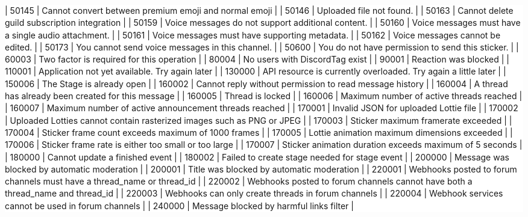 | 50145 | Cannot convert between premium emoji and normal emoji |
| 50146 | Uploaded file not found. |
| 50163 | Cannot delete guild subscription integration |
| 50159 | Voice messages do not support additional content. |
| 50160 | Voice messages must have a single audio attachment. |
| 50161 | Voice messages must have supporting metadata. |
| 50162 | Voice messages cannot be edited. |
| 50173 | You cannot send voice messages in this channel. |
| 50600 | You do not have permission to send this sticker. |
| 60003 | Two factor is required for this operation |
| 80004 | No users with DiscordTag exist |
| 90001 | Reaction was blocked |
| 110001 | Application not yet available. Try again later |
| 130000 | API resource is currently overloaded. Try again a little later |
| 150006 | The Stage is already open |
| 160002 | Cannot reply without permission to read message history |
| 160004 | A thread has already been created for this message |
| 160005 | Thread is locked |
| 160006 | Maximum number of active threads reached |
| 160007 | Maximum number of active announcement threads reached |
| 170001 | Invalid JSON for uploaded Lottie file |
| 170002 | Uploaded Lotties cannot contain rasterized images such as PNG or JPEG |
| 170003 | Sticker maximum framerate exceeded |
| 170004 | Sticker frame count exceeds maximum of 1000 frames |
| 170005 | Lottie animation maximum dimensions exceeded |
| 170006 | Sticker frame rate is either too small or too large |
| 170007 | Sticker animation duration exceeds maximum of 5 seconds |
| 180000 | Cannot update a finished event |
| 180002 | Failed to create stage needed for stage event |
| 200000 | Message was blocked by automatic moderation |
| 200001 | Title was blocked by automatic moderation |
| 220001 | Webhooks posted to forum channels must have a thread\_name or thread\_id |
| 220002 | Webhooks posted to forum channels cannot have both a thread\_name and thread\_id |
| 220003 | Webhooks can only create threads in forum channels |
| 220004 | Webhook services cannot be used in forum channels |
| 240000 | Message blocked by harmful links filter |
